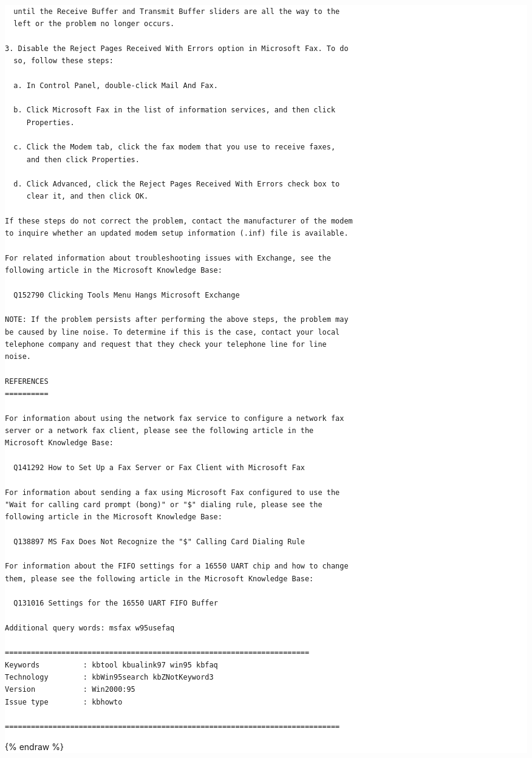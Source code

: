 	  until the Receive Buffer and Transmit Buffer sliders are all the way to the
	  left or the problem no longer occurs.
	
	3. Disable the Reject Pages Received With Errors option in Microsoft Fax. To do
	  so, follow these steps:
	
	  a. In Control Panel, double-click Mail And Fax.
	
	  b. Click Microsoft Fax in the list of information services, and then click
	     Properties.
	
	  c. Click the Modem tab, click the fax modem that you use to receive faxes,
	     and then click Properties.
	
	  d. Click Advanced, click the Reject Pages Received With Errors check box to
	     clear it, and then click OK.
	
	If these steps do not correct the problem, contact the manufacturer of the modem
	to inquire whether an updated modem setup information (.inf) file is available.
	
	For related information about troubleshooting issues with Exchange, see the
	following article in the Microsoft Knowledge Base:
	
	  Q152790 Clicking Tools Menu Hangs Microsoft Exchange
	
	NOTE: If the problem persists after performing the above steps, the problem may
	be caused by line noise. To determine if this is the case, contact your local
	telephone company and request that they check your telephone line for line
	noise.
	
	REFERENCES
	==========
	
	For information about using the network fax service to configure a network fax
	server or a network fax client, please see the following article in the
	Microsoft Knowledge Base:
	
	  Q141292 How to Set Up a Fax Server or Fax Client with Microsoft Fax
	
	For information about sending a fax using Microsoft Fax configured to use the
	"Wait for calling card prompt (bong)" or "$" dialing rule, please see the
	following article in the Microsoft Knowledge Base:
	
	  Q138897 MS Fax Does Not Recognize the "$" Calling Card Dialing Rule
	
	For information about the FIFO settings for a 16550 UART chip and how to change
	them, please see the following article in the Microsoft Knowledge Base:
	
	  Q131016 Settings for the 16550 UART FIFO Buffer
	
	Additional query words: msfax w95usefaq
	
	======================================================================
	Keywords          : kbtool kbualink97 win95 kbfaq
	Technology        : kbWin95search kbZNotKeyword3
	Version           : Win2000:95
	Issue type        : kbhowto
	
	=============================================================================
	

{% endraw %}
